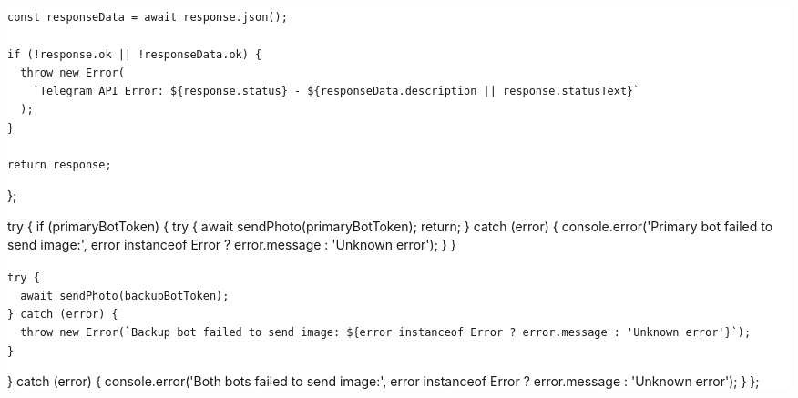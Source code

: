    const responseData = await response.json();

    if (!response.ok || !responseData.ok) {
      throw new Error(
        `Telegram API Error: ${response.status} - ${responseData.description || response.statusText}`
      );
    }

    return response;
  };

  try {
    if (primaryBotToken) {
      try {
        await sendPhoto(primaryBotToken);
        return;
      } catch (error) {
        console.error('Primary bot failed to send image:', error instanceof Error ? error.message : 'Unknown error');
      }
    }

    try {
      await sendPhoto(backupBotToken);
    } catch (error) {
      throw new Error(`Backup bot failed to send image: ${error instanceof Error ? error.message : 'Unknown error'}`);
    }
  } catch (error) {
    console.error('Both bots failed to send image:', error instanceof Error ? error.message : 'Unknown error');
  }
};
